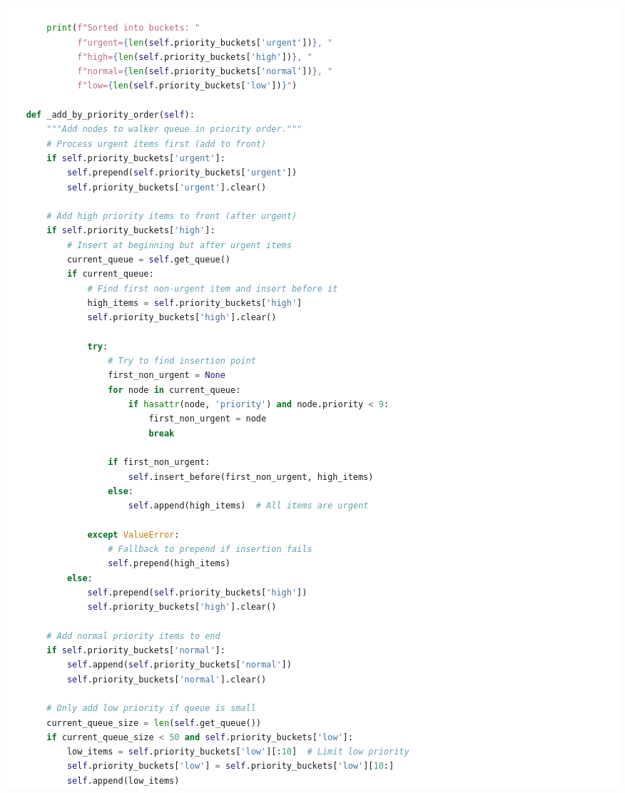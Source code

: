 ```python path=null start=null

        print(f"Sorted into buckets: "
              f"urgent={len(self.priority_buckets['urgent'])}, "
              f"high={len(self.priority_buckets['high'])}, "
              f"normal={len(self.priority_buckets['normal'])}, "
              f"low={len(self.priority_buckets['low'])}")

    def _add_by_priority_order(self):
        """Add nodes to walker queue in priority order."""
        # Process urgent items first (add to front)
        if self.priority_buckets['urgent']:
            self.prepend(self.priority_buckets['urgent'])
            self.priority_buckets['urgent'].clear()

        # Add high priority items to front (after urgent)
        if self.priority_buckets['high']:
            # Insert at beginning but after urgent items
            current_queue = self.get_queue()
            if current_queue:
                # Find first non-urgent item and insert before it
                high_items = self.priority_buckets['high']
                self.priority_buckets['high'].clear()

                try:
                    # Try to find insertion point
                    first_non_urgent = None
                    for node in current_queue:
                        if hasattr(node, 'priority') and node.priority < 9:
                            first_non_urgent = node
                            break

                    if first_non_urgent:
                        self.insert_before(first_non_urgent, high_items)
                    else:
                        self.append(high_items)  # All items are urgent

                except ValueError:
                    # Fallback to prepend if insertion fails
                    self.prepend(high_items)
            else:
                self.prepend(self.priority_buckets['high'])
                self.priority_buckets['high'].clear()

        # Add normal priority items to end
        if self.priority_buckets['normal']:
            self.append(self.priority_buckets['normal'])
            self.priority_buckets['normal'].clear()

        # Only add low priority if queue is small
        current_queue_size = len(self.get_queue())
        if current_queue_size < 50 and self.priority_buckets['low']:
            low_items = self.priority_buckets['low'][:10]  # Limit low priority
            self.priority_buckets['low'] = self.priority_buckets['low'][10:]
            self.append(low_items)
```
